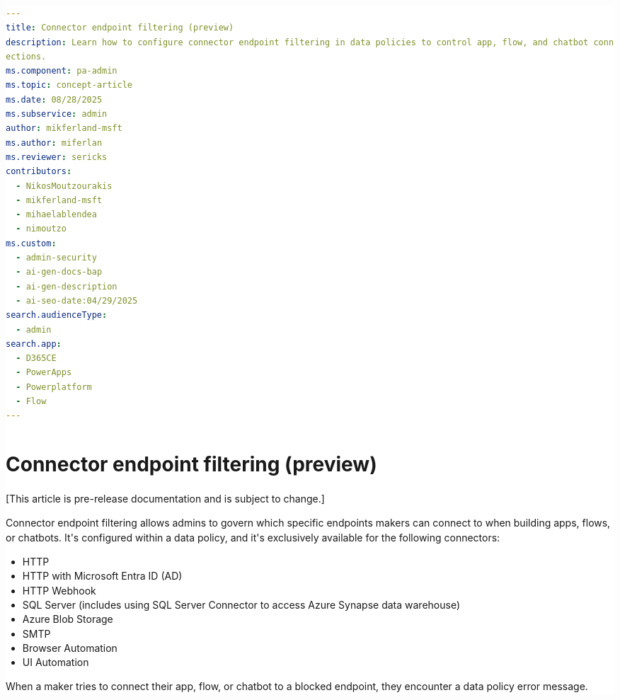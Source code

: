 ```yaml
---
title: Connector endpoint filtering (preview)
description: Learn how to configure connector endpoint filtering in data policies to control app, flow, and chatbot connections.
ms.component: pa-admin
ms.topic: concept-article
ms.date: 08/28/2025
ms.subservice: admin
author: mikferland-msft
ms.author: miferlan
ms.reviewer: sericks
contributors:
  - NikosMoutzourakis 
  - mikferland-msft
  - mihaelablendea
  - nimoutzo
ms.custom:
  - admin-security
  - ai-gen-docs-bap
  - ai-gen-description
  - ai-seo-date:04/29/2025
search.audienceType:
  - admin
search.app:
  - D365CE
  - PowerApps
  - Powerplatform
  - Flow
---
```


# Connector endpoint filtering (preview)

[This article is pre-release documentation and is subject to change.]

Connector endpoint filtering allows admins to govern which specific endpoints makers can connect to when building apps, flows, or chatbots. It's configured within a data policy, and it's exclusively available for the following connectors:

- HTTP
- HTTP with Microsoft Entra ID (AD)
- HTTP Webhook
- SQL Server (includes using SQL Server Connector to access Azure Synapse data warehouse)
- Azure Blob Storage
- SMTP
- Browser Automation
- UI Automation

When a maker tries to connect their app, flow, or chatbot to a blocked endpoint, they encounter a data policy error message.
